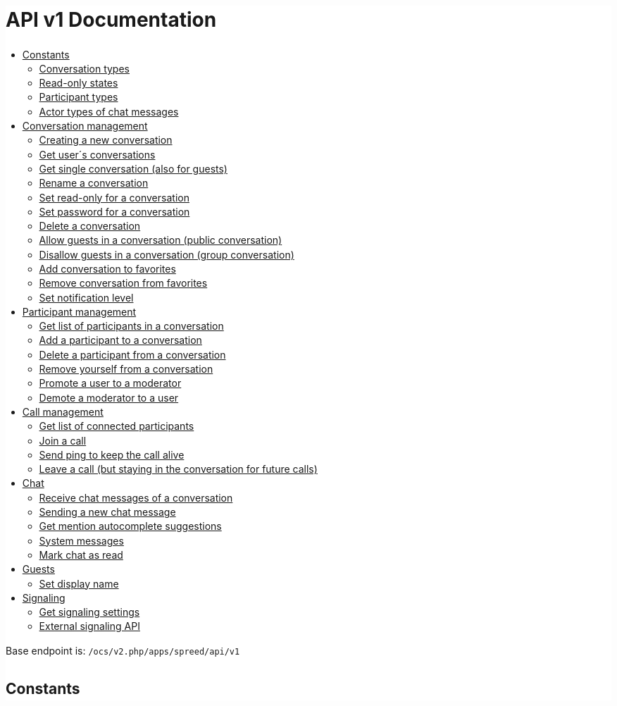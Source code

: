 # API v1 Documentation

- [Constants](#constants)
  * [Conversation types](#conversation-types)
  * [Read-only states](#read-only-states)
  * [Participant types](#participant-types)
  * [Actor types of chat messages](#actor-types-of-chat-messages)
- [Conversation management](#conversation-management)
  * [Creating a new conversation](#creating-a-new-conversation)
  * [Get user´s conversations](#get-user-s-conversations)
  * [Get single conversation (also for guests)](#get-single-conversation-also-for-guests)
  * [Rename a conversation](#rename-a-conversation)
  * [Set read-only for a conversation](#set-read-only-for-a-conversation)
  * [Set password for a conversation](#set-password-for-a-conversation)
  * [Delete a conversation](#delete-a-conversation)
  * [Allow guests in a conversation (public conversation)](#allow-guests-in-a-conversation-public-conversation)
  * [Disallow guests in a conversation (group conversation)](#disallow-guests-in-a-conversation-group-conversation)
  * [Add conversation to favorites](#add-conversation-to-favorites)
  * [Remove conversation from favorites](#remove-conversation-from-favorites)
  * [Set notification level](#set-notification-level)
- [Participant management](#participant-management)
  * [Get list of participants in a conversation](#get-list-of-participants-in-a-conversation)
  * [Add a participant to a conversation](#add-a-participant-to-a-conversation)
  * [Delete a participant from a conversation](#delete-a-participant-from-a-conversation)
  * [Remove yourself from a conversation](#remove-yourself-from-a-conversation)
  * [Promote a user to a moderator](#promote-a-user-to-a-moderator)
  * [Demote a moderator to a user](#demote-a-moderator-to-a-user)
- [Call management](#call-management)
  * [Get list of connected participants](#get-list-of-connected-participants)
  * [Join a call](#join-a-call)
  * [Send ping to keep the call alive](#send-ping-to-keep-the-call-alive)
  * [Leave a call (but staying in the conversation for future calls)](#leave-a-call-but-staying-in-the-conversation-for-future-calls)
- [Chat](#chat)
  * [Receive chat messages of a conversation](#receive-chat-messages-of-a-conversation)
  * [Sending a new chat message](#sending-a-new-chat-message)
  * [Get mention autocomplete suggestions](#get-mention-autocomplete-suggestions)
  * [System messages](#system-messages)
  * [Mark chat as read](#mark-chat-as-read)
- [Guests](#guests)
  * [Set display name](#set-display-name)
- [Signaling](#signaling)
  * [Get signaling settings](#get-signaling-settings)
  * [External signaling API](#external-signaling-api)


Base endpoint is: `/ocs/v2.php/apps/spreed/api/v1`

## Constants
